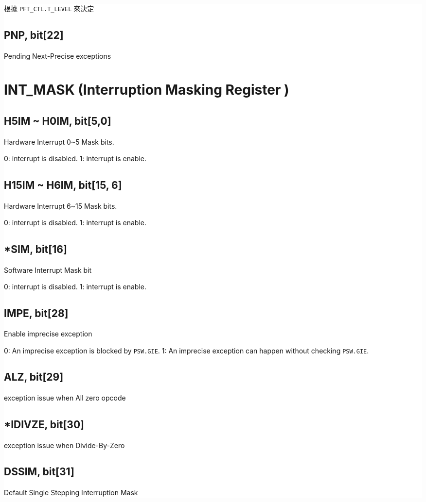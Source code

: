根據 `PFT_CTL.T_LEVEL` 來決定

## PNP, bit[22]

Pending Next-Precise exceptions




# INT_MASK (Interruption Masking Register )

## H5IM ~ H0IM, bit[5,0]

Hardware Interrupt 0~5 Mask bits.

0: interrupt is disabled.
1: interrupt is enable.

## H15IM ~ H6IM, bit[15, 6]

Hardware Interrupt 6~15 Mask bits.

0: interrupt is disabled.
1: interrupt is enable.

## *SIM, bit[16]

Software Interrupt Mask bit

0: interrupt is disabled.
1: interrupt is enable.

## IMPE, bit[28]

Enable imprecise exception

0: An imprecise exception is blocked by `PSW.GIE`.
1: An imprecise exception can happen without checking `PSW.GIE`.

## ALZ, bit[29]

exception issue when All zero opcode


## *IDIVZE, bit[30]

exception issue when Divide-By-Zero

## DSSIM, bit[31]

Default Single Stepping Interruption Mask
